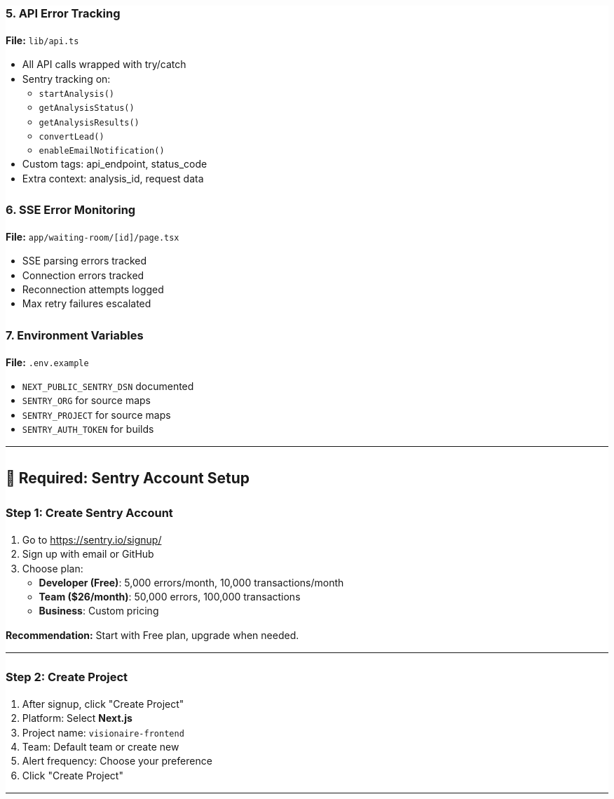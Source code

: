 ### 5. API Error Tracking
**File:** `lib/api.ts`
- All API calls wrapped with try/catch
- Sentry tracking on:
  - `startAnalysis()`
  - `getAnalysisStatus()`
  - `getAnalysisResults()`
  - `convertLead()`
  - `enableEmailNotification()`
- Custom tags: api_endpoint, status_code
- Extra context: analysis_id, request data

### 6. SSE Error Monitoring
**File:** `app/waiting-room/[id]/page.tsx`
- SSE parsing errors tracked
- Connection errors tracked
- Reconnection attempts logged
- Max retry failures escalated

### 7. Environment Variables
**File:** `.env.example`
- `NEXT_PUBLIC_SENTRY_DSN` documented
- `SENTRY_ORG` for source maps
- `SENTRY_PROJECT` for source maps
- `SENTRY_AUTH_TOKEN` for builds

---

## 🚀 Required: Sentry Account Setup

### Step 1: Create Sentry Account

1. Go to https://sentry.io/signup/
2. Sign up with email or GitHub
3. Choose plan:
   - **Developer (Free)**: 5,000 errors/month, 10,000 transactions/month
   - **Team ($26/month)**: 50,000 errors, 100,000 transactions
   - **Business**: Custom pricing

**Recommendation:** Start with Free plan, upgrade when needed.

---

### Step 2: Create Project

1. After signup, click "Create Project"
2. Platform: Select **Next.js**
3. Project name: `visionaire-frontend`
4. Team: Default team or create new
5. Alert frequency: Choose your preference
6. Click "Create Project"

---